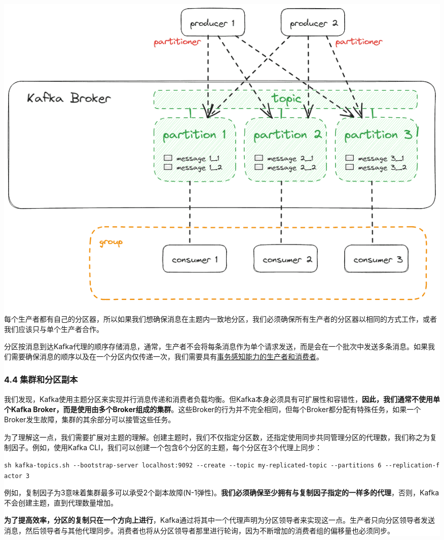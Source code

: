 ![](/assets/images/2025/kafka/apachekafka10.png)

每个生产者都有自己的分区器，所以如果我们想确保消息在主题内一致地分区，我们必须确保所有生产者的分区器以相同的方式工作，或者我们应该只与单个生产者合作。

分区按消息到达Kafka代理的顺序存储消息，通常，生产者不会将每条消息作为单个请求发送，而是会在一个批次中发送多条消息。如果我们需要确保消息的顺序以及在一个分区内仅传递一次，我们需要具有[事务感知能力的生产者和消费者](https://www.baeldung.com/kafka-exactly-once)。

### 4.4 集群和分区副本

我们发现，Kafka使用主题分区来实现并行消息传递和消费者负载均衡。但Kafka本身必须具有可扩展性和容错性，**因此，我们通常不使用单个Kafka Broker，而是使用由多个Broker组成的集群**。这些Broker的行为并不完全相同，但每个Broker都分配有特殊任务，如果一个Broker发生故障，集群的其余部分可以接管这些任务。

为了理解这一点，我们需要扩展对主题的理解。创建主题时，我们不仅指定分区数，还指定使用同步共同管理分区的代理数，我们称之为复制因子。例如，使用Kafka CLI，我们可以创建一个包含6个分区的主题，每个分区在3个代理上同步：

```shell
sh kafka-topics.sh --bootstrap-server localhost:9092 --create --topic my-replicated-topic --partitions 6 --replication-factor 3
```

例如，复制因子为3意味着集群最多可以承受2个副本故障(N-1弹性)。**我们必须确保至少拥有与复制因子指定的一样多的代理**，否则，Kafka不会创建主题，直到代理数量增加。

**为了提高效率，分区的复制只在一个方向上进行**，Kafka通过将其中一个代理声明为分区领导者来实现这一点。生产者只向分区领导者发送消息，然后领导者与其他代理同步。消费者也将从分区领导者那里进行轮询，因为不断增加的消费者组的偏移量也必须同步。

